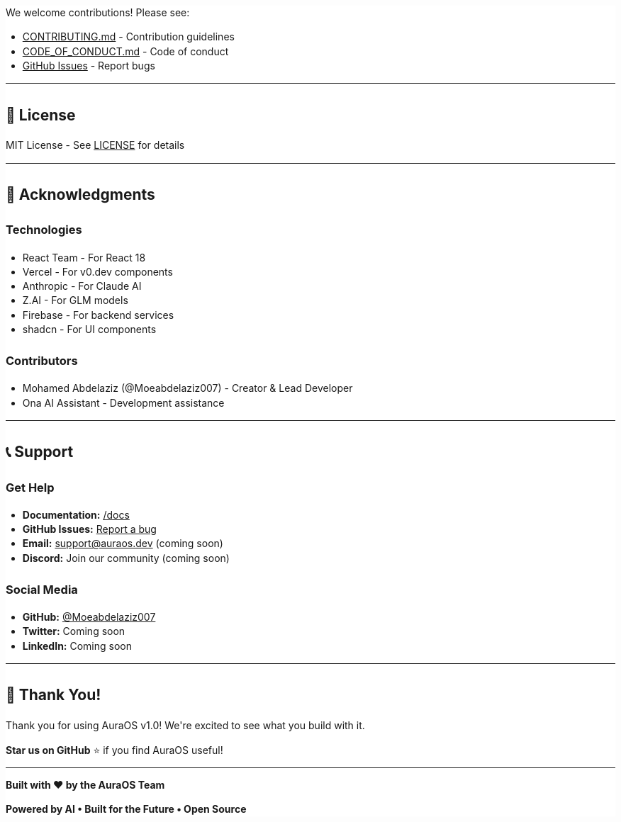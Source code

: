 We welcome contributions! Please see:
- [CONTRIBUTING.md](CONTRIBUTING.md) - Contribution guidelines
- [CODE_OF_CONDUCT.md](CODE_OF_CONDUCT.md) - Code of conduct
- [GitHub Issues](https://github.com/Moeabdelaziz007/AuraOS-Monorepo/issues) - Report bugs

---

## 📝 License

MIT License - See [LICENSE](LICENSE) for details

---

## 🙏 Acknowledgments

### Technologies
- React Team - For React 18
- Vercel - For v0.dev components
- Anthropic - For Claude AI
- Z.AI - For GLM models
- Firebase - For backend services
- shadcn - For UI components

### Contributors
- Mohamed Abdelaziz (@Moeabdelaziz007) - Creator & Lead Developer
- Ona AI Assistant - Development assistance

---

## 📞 Support

### Get Help
- **Documentation:** [/docs](./docs)
- **GitHub Issues:** [Report a bug](https://github.com/Moeabdelaziz007/AuraOS-Monorepo/issues)
- **Email:** support@auraos.dev (coming soon)
- **Discord:** Join our community (coming soon)

### Social Media
- **GitHub:** [@Moeabdelaziz007](https://github.com/Moeabdelaziz007)
- **Twitter:** Coming soon
- **LinkedIn:** Coming soon

---

## 🎊 Thank You!

Thank you for using AuraOS v1.0! We're excited to see what you build with it.

**Star us on GitHub** ⭐ if you find AuraOS useful!

---

**Built with ❤️ by the AuraOS Team**

**Powered by AI • Built for the Future • Open Source**
